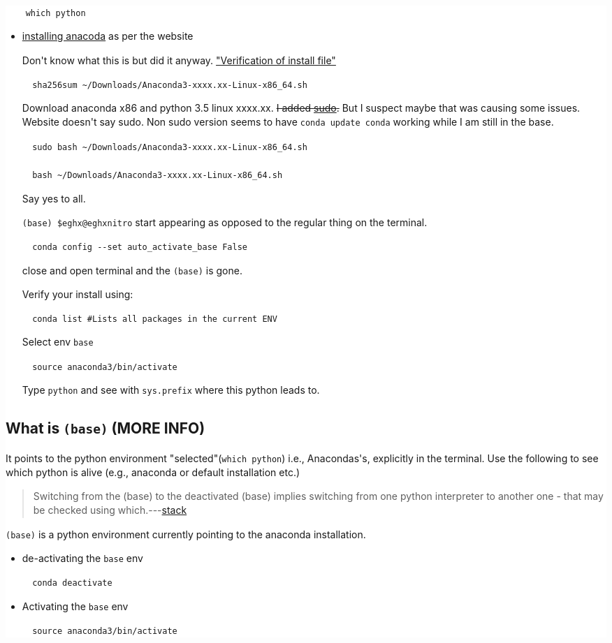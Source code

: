 		which python

- [installing anacoda](https://docs.anaconda.com/anaconda/install/linux/) as per the website

	Don't know what this is but did it anyway. ["Verification of
    install file"](https://askubuntu.com/questions/1189769/sha256sum-path-filename-no-such-file-or-directory)
	
		sha256sum ~/Downloads/Anaconda3-xxxx.xx-Linux-x86_64.sh

	Download anaconda x86 and python 3.5 linux xxxx.xx. ~~I added
    [sudo](https://askubuntu.com/a/887558/443958).~~ But I suspect maybe that was causing some
    issues. Website doesn't say sudo. Non sudo version seems to have
    `conda update conda` working while I am still in the base.
	
		sudo bash ~/Downloads/Anaconda3-xxxx.xx-Linux-x86_64.sh		
		
		bash ~/Downloads/Anaconda3-xxxx.xx-Linux-x86_64.sh		
		
	Say yes to all.

	`(base) $eghx@eghxnitro` start appearing as opposed to the regular
    thing on the terminal. 
	
		conda config --set auto_activate_base False
		
	close and open terminal and the `(base)` is gone.
	
	
	Verify your install using:
	
		conda list #Lists all packages in the current ENV
		
	Select env `base`
	
		source anaconda3/bin/activate 
		
	Type `python` and see with `sys.prefix` where this python leads to.
		
	
## What is `(base)` (MORE INFO)
 
It points to the python environment "selected"(`which python`) i.e.,
Anacondas's, explicitly in the terminal. Use the following to see
which python is alive (e.g., anaconda or default installation etc.)

> Switching from the (base) to the deactivated (base) implies
> switching from one python interpreter to another one - that may be
> checked using which.---[stack](https://stackoverflow.com/a/55134732/5986651)



`(base)` is a python environment currently pointing to the anaconda
installation.

- de-activating the `base` env

		conda deactivate

- Activating the `base` env

		source anaconda3/bin/activate 
		